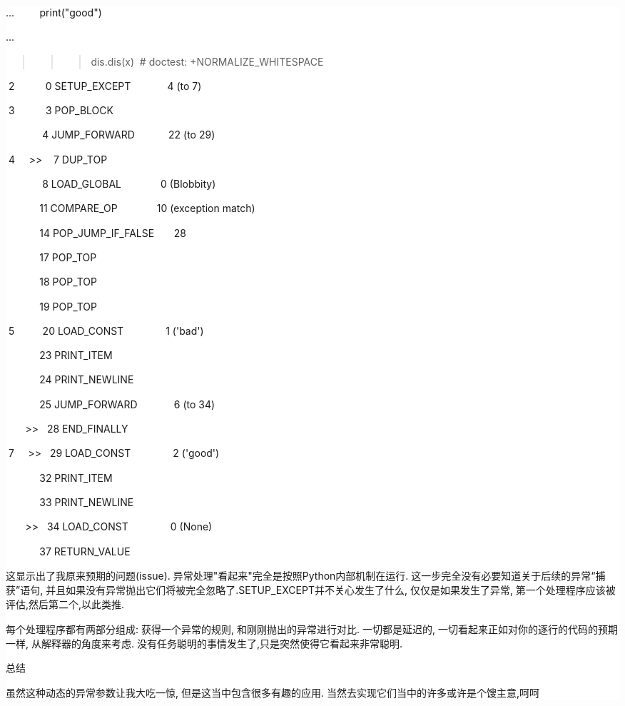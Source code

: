 ...         print("good")

...

>>> dis.dis(x)  # doctest: +NORMALIZE_WHITESPACE

 2           0 SETUP_EXCEPT             4 (to 7)

<BLANKLINE>

 3           3 POP_BLOCK

             4 JUMP_FORWARD            22 (to 29)

<BLANKLINE>

 4     >>    7 DUP_TOP

             8 LOAD_GLOBAL              0 (Blobbity)

            11 COMPARE_OP              10 (exception match)

            14 POP_JUMP_IF_FALSE       28

            17 POP_TOP

            18 POP_TOP

            19 POP_TOP

<BLANKLINE>

 5          20 LOAD_CONST               1 ('bad')

            23 PRINT_ITEM

            24 PRINT_NEWLINE

            25 JUMP_FORWARD             6 (to 34)

       >>   28 END_FINALLY

<BLANKLINE>

 7     >>   29 LOAD_CONST               2 ('good')

            32 PRINT_ITEM

            33 PRINT_NEWLINE

       >>   34 LOAD_CONST               0 (None)

            37 RETURN_VALUE

这显示出了我原来预期的问题(issue). 异常处理"看起来"完全是按照Python内部机制在运行. 这一步完全没有必要知道关于后续的异常“捕获”语句,
并且如果没有异常抛出它们将被完全忽略了.SETUP_EXCEPT并不关心发生了什么, 仅仅是如果发生了异常,
第一个处理程序应该被评估,然后第二个,以此类推.

每个处理程序都有两部分组成: 获得一个异常的规则, 和刚刚抛出的异常进行对比. 一切都是延迟的, 一切看起来正如对你的逐行的代码的预期一样,
从解释器的角度来考虑. 没有任务聪明的事情发生了,只是突然使得它看起来非常聪明.

总结

虽然这种动态的异常参数让我大吃一惊, 但是这当中包含很多有趣的应用. 当然去实现它们当中的许多或许是个馊主意,呵呵
